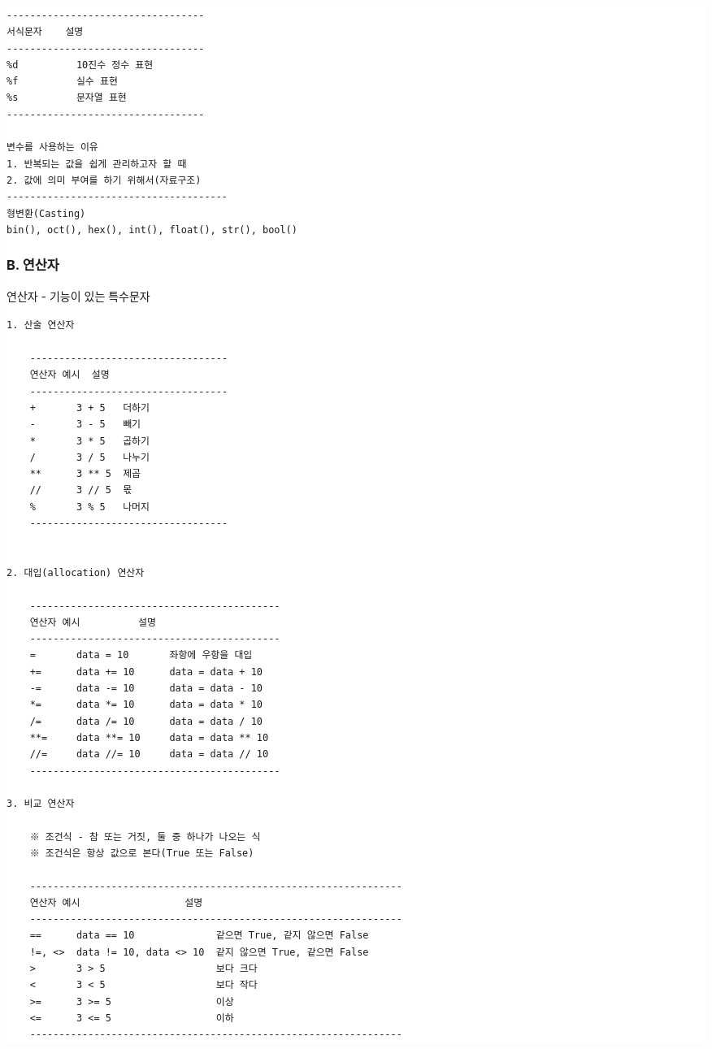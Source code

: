     ----------------------------------
    서식문자	설명
    ----------------------------------
    %d	        10진수 정수 표현
    %f	        실수 표현
    %s	        문자열 표현
    ----------------------------------

    변수를 사용하는 이유
    1. 반복되는 값을 쉽게 관리하고자 할 때
    2. 값에 의미 부여를 하기 위해서(자료구조)
    --------------------------------------
    형변환(Casting)
    bin(), oct(), hex(), int(), float(), str(), bool()

### B. 연산자
연산자 - 기능이 있는 특수문자

    1. 산술 연산자

        ----------------------------------
        연산자	예시	설명
        ----------------------------------
        +	    3 + 5	더하기
        -	    3 - 5	빼기
        *	    3 * 5	곱하기
        /	    3 / 5	나누기
        **	    3 ** 5	제곱
        //	    3 // 5	몫
        %	    3 % 5	나머지
        ----------------------------------


    2. 대입(allocation) 연산자

        -------------------------------------------
        연산자	예시	        설명
        -------------------------------------------
        =	    data = 10	    좌항에 우항을 대입
        +=	    data += 10	    data = data + 10
        -=	    data -= 10	    data = data - 10
        *=	    data *= 10	    data = data * 10
        /=	    data /= 10	    data = data / 10
        **=	    data **= 10	    data = data ** 10
        //=	    data //= 10	    data = data // 10
        -------------------------------------------

    3. 비교 연산자

        ※ 조건식 - 참 또는 거짓, 둘 중 하나가 나오는 식
        ※ 조건식은 항상 값으로 본다(True 또는 False)

        ----------------------------------------------------------------
        연산자	예시	                설명
        ----------------------------------------------------------------
        ==	    data == 10	            같으면 True, 같지 않으면 False
        !=, <>	data != 10, data <> 10	같지 않으면 True, 같으면 False
        >	    3 > 5	                보다 크다
        <	    3 < 5	                보다 작다
        >=	    3 >= 5	                이상
        <=	    3 <= 5	                이하
        ----------------------------------------------------------------
